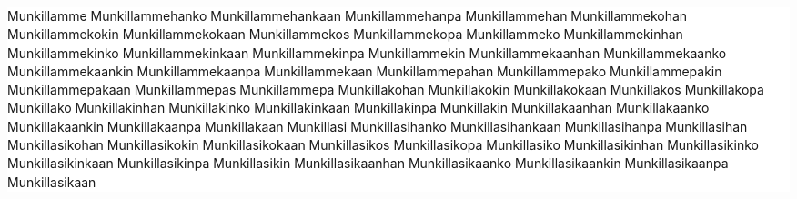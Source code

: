 Munkillamme
Munkillammehanko
Munkillammehankaan
Munkillammehanpa
Munkillammehan
Munkillammekohan
Munkillammekokin
Munkillammekokaan
Munkillammekos
Munkillammekopa
Munkillammeko
Munkillammekinhan
Munkillammekinko
Munkillammekinkaan
Munkillammekinpa
Munkillammekin
Munkillammekaanhan
Munkillammekaanko
Munkillammekaankin
Munkillammekaanpa
Munkillammekaan
Munkillammepahan
Munkillammepako
Munkillammepakin
Munkillammepakaan
Munkillammepas
Munkillammepa
Munkillakohan
Munkillakokin
Munkillakokaan
Munkillakos
Munkillakopa
Munkillako
Munkillakinhan
Munkillakinko
Munkillakinkaan
Munkillakinpa
Munkillakin
Munkillakaanhan
Munkillakaanko
Munkillakaankin
Munkillakaanpa
Munkillakaan
Munkillasi
Munkillasihanko
Munkillasihankaan
Munkillasihanpa
Munkillasihan
Munkillasikohan
Munkillasikokin
Munkillasikokaan
Munkillasikos
Munkillasikopa
Munkillasiko
Munkillasikinhan
Munkillasikinko
Munkillasikinkaan
Munkillasikinpa
Munkillasikin
Munkillasikaanhan
Munkillasikaanko
Munkillasikaankin
Munkillasikaanpa
Munkillasikaan
